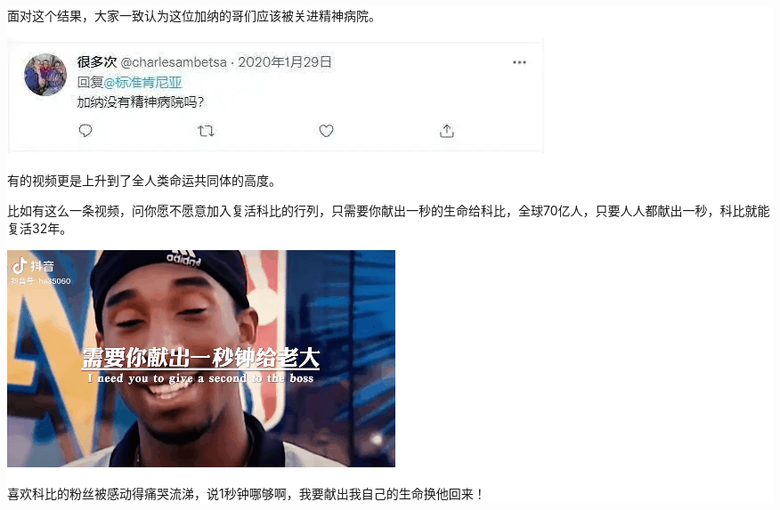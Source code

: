 面对这个结果，大家一致认为这位加纳的哥们应该被关进精神病院。

 

![图片](assets/中国有多少转世科比/640-165873118284528.jpeg)

 

有的视频更是上升到了全人类命运共同体的高度。

 

比如有这么一条视频，问你愿不愿意加入复活科比的行列，只需要你献出一秒的生命给科比，全球70亿人，只要人人都献出一秒，科比就能复活32年。

 

![图片](assets/中国有多少转世科比/640-165873118284629.gif)

 

喜欢科比的粉丝被感动得痛哭流涕，说1秒钟哪够啊，我要献出我自己的生命换他回来！

 
